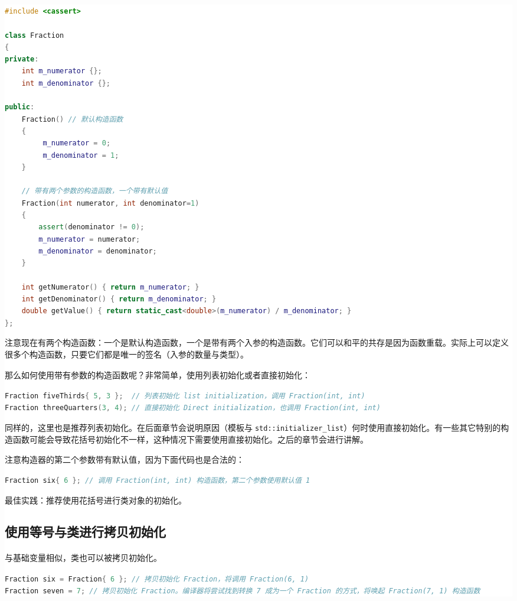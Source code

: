 ```cpp
#include <cassert>

class Fraction
{
private:
    int m_numerator {};
    int m_denominator {};

public:
    Fraction() // 默认构造函数
    {
         m_numerator = 0;
         m_denominator = 1;
    }

    // 带有两个参数的构造函数，一个带有默认值
    Fraction(int numerator, int denominator=1)
    {
        assert(denominator != 0);
        m_numerator = numerator;
        m_denominator = denominator;
    }

    int getNumerator() { return m_numerator; }
    int getDenominator() { return m_denominator; }
    double getValue() { return static_cast<double>(m_numerator) / m_denominator; }
};
```

注意现在有两个构造函数：一个是默认构造函数，一个是带有两个入参的构造函数。它们可以和平的共存是因为函数重载。实际上可以定义很多个构造函数，只要它们都是唯一的签名（入参的数量与类型）。

那么如何使用带有参数的构造函数呢？非常简单，使用列表初始化或者直接初始化：

```cpp
Fraction fiveThirds{ 5, 3 };  // 列表初始化 list initialization，调用 Fraction(int, int)
Fraction threeQuarters(3, 4); // 直接初始化 Direct initialization，也调用 Fraction(int, int)
```

同样的，这里也是推荐列表初始化。在后面章节会说明原因（模板与 `std::initializer_list`）何时使用直接初始化。有一些其它特别的构造函数可能会导致花括号初始化不一样，这种情况下需要使用直接初始化。之后的章节会进行讲解。

注意构造器的第二个参数带有默认值，因为下面代码也是合法的：

```cpp
Fraction six{ 6 }; // 调用 Fraction(int, int) 构造函数，第二个参数使用默认值 1
```

最佳实践：推荐使用花括号进行类对象的初始化。

## 使用等号与类进行拷贝初始化

与基础变量相似，类也可以被拷贝初始化。

```cpp
Fraction six = Fraction{ 6 }; // 拷贝初始化 Fraction，将调用 Fraction(6, 1)
Fraction seven = 7; // 拷贝初始化 Fraction。编译器将尝试找到转换 7 成为一个 Fraction 的方式，将唤起 Fraction(7, 1) 构造函数
```
